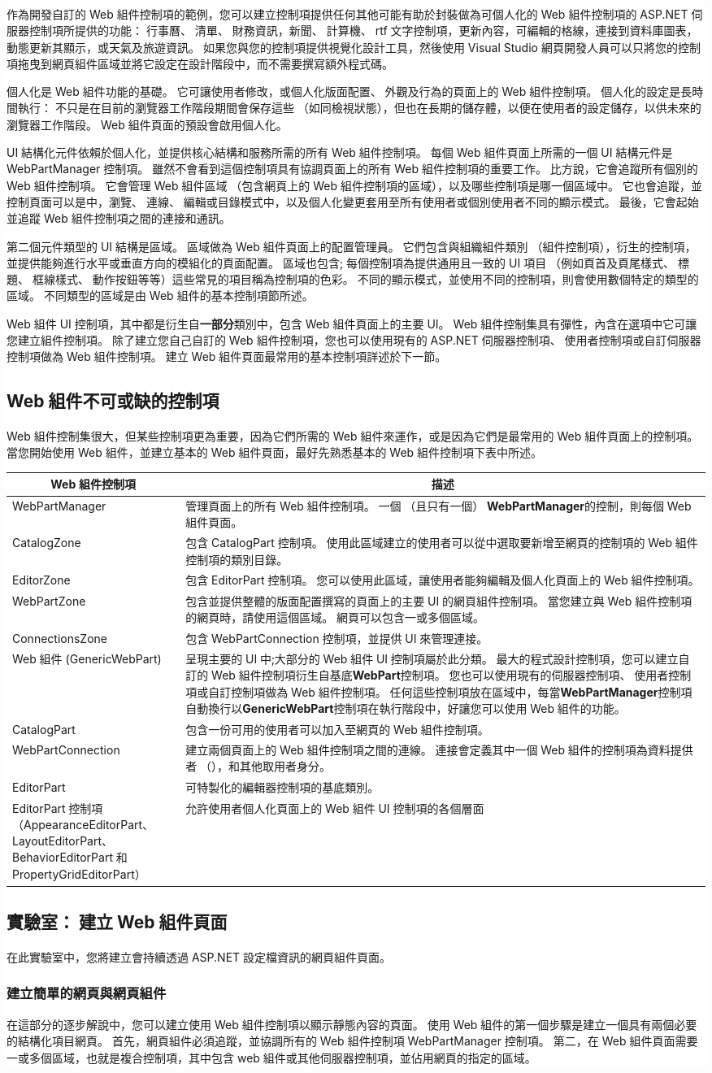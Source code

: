 作為開發自訂的 Web 組件控制項的範例，您可以建立控制項提供任何其他可能有助於封裝做為可個人化的 Web 組件控制項的 ASP.NET 伺服器控制項所提供的功能： 行事曆、 清單、 財務資訊，新聞、 計算機、 rtf 文字控制項，更新內容，可編輯的格線，連接到資料庫圖表，動態更新其顯示，或天氣及旅遊資訊。 如果您與您的控制項提供視覺化設計工具，然後使用 Visual Studio 網頁開發人員可以只將您的控制項拖曳到網頁組件區域並將它設定在設計階段中，而不需要撰寫額外程式碼。

個人化是 Web 組件功能的基礎。 它可讓使用者修改，或個人化版面配置、 外觀及行為的頁面上的 Web 組件控制項。 個人化的設定是長時間執行： 不只是在目前的瀏覽器工作階段期間會保存這些 （如同檢視狀態），但也在長期的儲存體，以便在使用者的設定儲存，以供未來的瀏覽器工作階段。 Web 組件頁面的預設會啟用個人化。

UI 結構化元件依賴於個人化，並提供核心結構和服務所需的所有 Web 組件控制項。 每個 Web 組件頁面上所需的一個 UI 結構元件是 WebPartManager 控制項。 雖然不會看到這個控制項具有協調頁面上的所有 Web 組件控制項的重要工作。 比方說，它會追蹤所有個別的 Web 組件控制項。 它會管理 Web 組件區域 （包含網頁上的 Web 組件控制項的區域），以及哪些控制項是哪一個區域中。 它也會追蹤，並控制頁面可以是中，瀏覽、 連線、 編輯或目錄模式中，以及個人化變更套用至所有使用者或個別使用者不同的顯示模式。 最後，它會起始並追蹤 Web 組件控制項之間的連接和通訊。

第二個元件類型的 UI 結構是區域。 區域做為 Web 組件頁面上的配置管理員。 它們包含與組織組件類別 （組件控制項），衍生的控制項，並提供能夠進行水平或垂直方向的模組化的頁面配置。 區域也包含; 每個控制項為提供通用且一致的 UI 項目 （例如頁首及頁尾樣式、 標題、 框線樣式、 動作按鈕等等）這些常見的項目稱為控制項的色彩。 不同的顯示模式，並使用不同的控制項，則會使用數個特定的類型的區域。 不同類型的區域是由 Web 組件的基本控制項節所述。

Web 組件 UI 控制項，其中都是衍生自**一部分**類別中，包含 Web 組件頁面上的主要 UI。 Web 組件控制集具有彈性，內含在選項中它可讓您建立組件控制項。 除了建立您自己自訂的 Web 組件控制項，您也可以使用現有的 ASP.NET 伺服器控制項、 使用者控制項或自訂伺服器控制項做為 Web 組件控制項。 建立 Web 組件頁面最常用的基本控制項詳述於下一節。

## <a name="web-parts-essential-controls"></a>Web 組件不可或缺的控制項

Web 組件控制集很大，但某些控制項更為重要，因為它們所需的 Web 組件來運作，或是因為它們是最常用的 Web 組件頁面上的控制項。 當您開始使用 Web 組件，並建立基本的 Web 組件頁面，最好先熟悉基本的 Web 組件控制項下表中所述。

| **Web 組件控制項** | **描述** |
| --- | --- |
| WebPartManager | 管理頁面上的所有 Web 組件控制項。 一個 （且只有一個） **WebPartManager**的控制，則每個 Web 組件頁面。 |
| CatalogZone | 包含 CatalogPart 控制項。 使用此區域建立的使用者可以從中選取要新增至網頁的控制項的 Web 組件控制項的類別目錄。 |
| EditorZone | 包含 EditorPart 控制項。 您可以使用此區域，讓使用者能夠編輯及個人化頁面上的 Web 組件控制項。 |
| WebPartZone | 包含並提供整體的版面配置撰寫的頁面上的主要 UI 的網頁組件控制項。 當您建立與 Web 組件控制項的網頁時，請使用這個區域。 網頁可以包含一或多個區域。 |
| ConnectionsZone | 包含 WebPartConnection 控制項，並提供 UI 來管理連接。 |
| Web 組件 (GenericWebPart) | 呈現主要的 UI 中;大部分的 Web 組件 UI 控制項屬於此分類。 最大的程式設計控制項，您可以建立自訂的 Web 組件控制項衍生自基底**WebPart**控制項。 您也可以使用現有的伺服器控制項、 使用者控制項或自訂控制項做為 Web 組件控制項。 任何這些控制項放在區域中，每當**WebPartManager**控制項自動換行以**GenericWebPart**控制項在執行階段中，好讓您可以使用 Web 組件的功能。 |
| CatalogPart | 包含一份可用的使用者可以加入至網頁的 Web 組件控制項。 |
| WebPartConnection | 建立兩個頁面上的 Web 組件控制項之間的連線。 連接會定義其中一個 Web 組件的控制項為資料提供者 （），和其他取用者身分。 |
| EditorPart | 可特製化的編輯器控制項的基底類別。 |
| EditorPart 控制項 （AppearanceEditorPart、 LayoutEditorPart、 BehaviorEditorPart 和 PropertyGridEditorPart） | 允許使用者個人化頁面上的 Web 組件 UI 控制項的各個層面 |

## <a name="lab-create-a-web-part-page"></a>實驗室： 建立 Web 組件頁面

在此實驗室中，您將建立會持續透過 ASP.NET 設定檔資訊的網頁組件頁面。

### <a name="creating-a-simple-page-with-web-parts"></a>建立簡單的網頁與網頁組件

在這部分的逐步解說中，您可以建立使用 Web 組件控制項以顯示靜態內容的頁面。 使用 Web 組件的第一個步驟是建立一個具有兩個必要的結構化項目網頁。 首先，網頁組件必須追蹤，並協調所有的 Web 組件控制項 WebPartManager 控制項。 第二，在 Web 組件頁面需要一或多個區域，也就是複合控制項，其中包含 web 組件或其他伺服器控制項，並佔用網頁的指定的區域。
